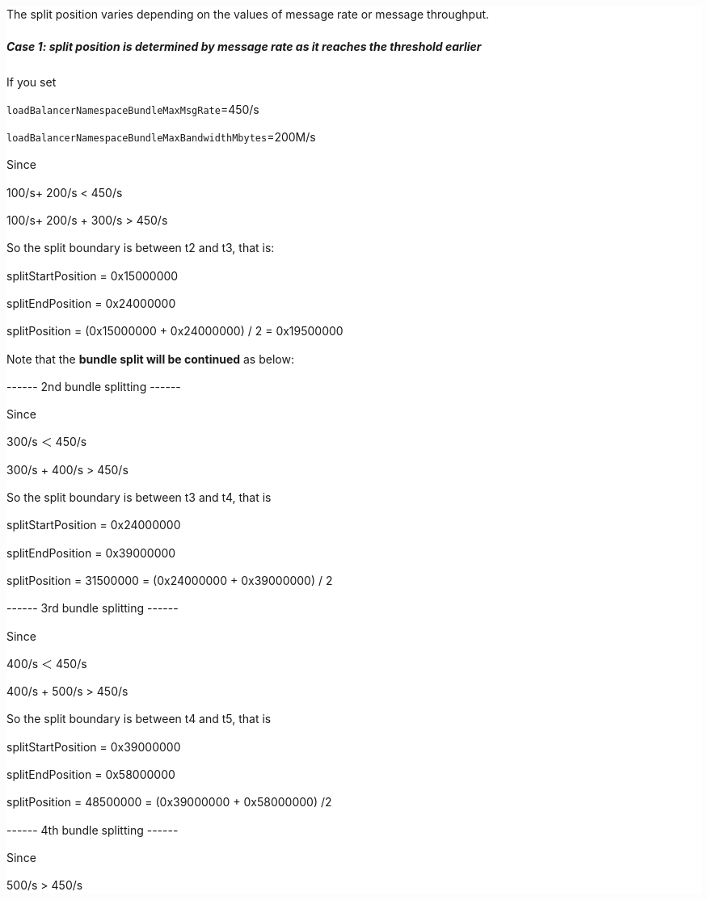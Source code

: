 The split position varies depending on the values of message rate or message throughput.

##### Case 1: split position is determined by message rate as it reaches the threshold earlier

If you set

`loadBalancerNamespaceBundleMaxMsgRate`=450/s

`loadBalancerNamespaceBundleMaxBandwidthMbytes`=200M/s

Since 

100/s+ 200/s < 450/s

100/s+ 200/s + 300/s > 450/s 

So the split boundary is between t2 and t3, that is:

splitStartPosition = 0x15000000

splitEndPosition = 0x24000000

splitPosition = (0x15000000 + 0x24000000) / 2 = 0x19500000

Note that the **bundle split will be continued** as below:

------ 2nd bundle splitting ------

Since 

300/s ＜ 450/s

300/s + 400/s > 450/s

So the split boundary is between t3 and t4, that is

splitStartPosition = 0x24000000

splitEndPosition = 0x39000000

splitPosition = 31500000 = (0x24000000 + 0x39000000) / 2

------ 3rd bundle splitting ------

Since 

400/s ＜ 450/s

400/s + 500/s > 450/s

So the split boundary is between t4 and t5, that is

splitStartPosition = 0x39000000

splitEndPosition = 0x58000000

splitPosition = 48500000 = (0x39000000 + 0x58000000) /2

------ 4th bundle splitting ------

Since

500/s > 450/s
